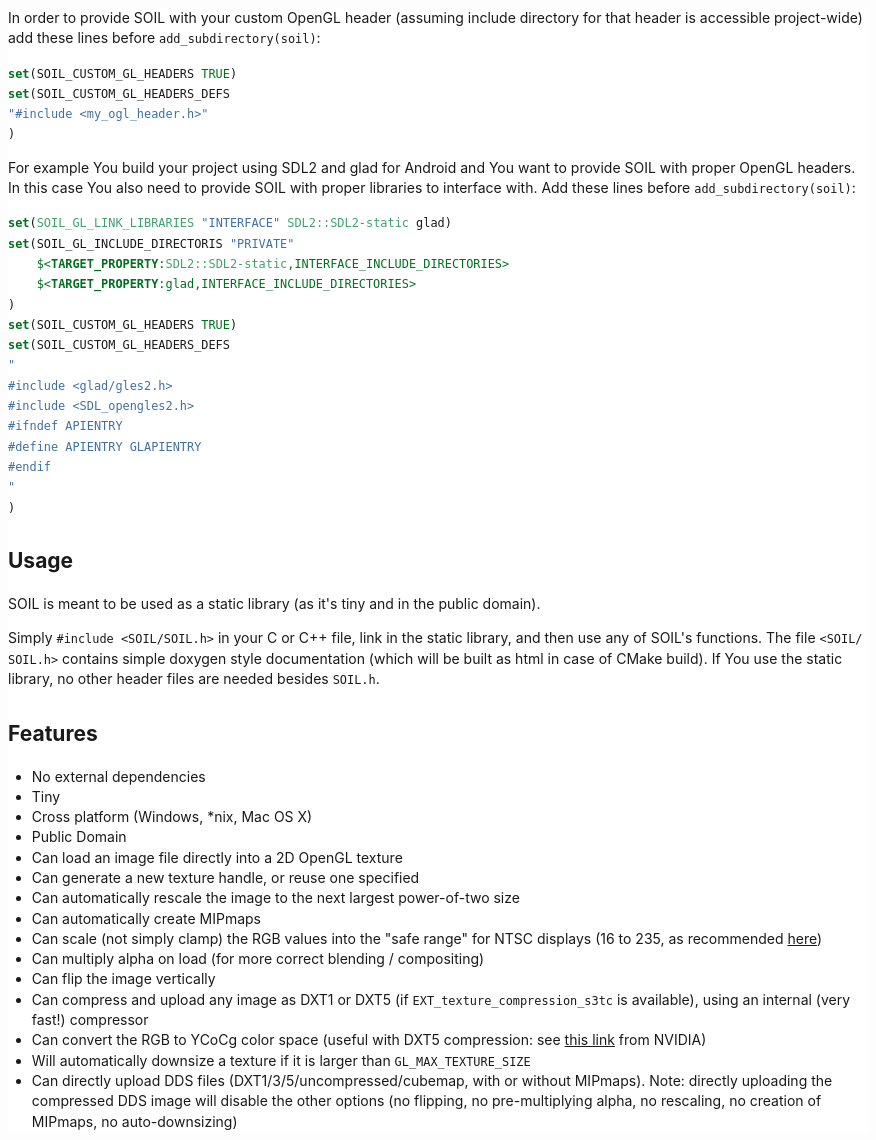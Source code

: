 In order to provide SOIL with your custom OpenGL header
(assuming include directory for that header is accessible project-wide)
add these lines before `add_subdirectory(soil)`:
```cmake
set(SOIL_CUSTOM_GL_HEADERS TRUE)
set(SOIL_CUSTOM_GL_HEADERS_DEFS
"#include <my_ogl_header.h>"
)
```

For example You build your project using SDL2 and glad for Android
and You want to provide SOIL with proper OpenGL headers. In this case You
also need to provide SOIL with proper libraries to interface with.
Add these lines before `add_subdirectory(soil)`:
```cmake
set(SOIL_GL_LINK_LIBRARIES "INTERFACE" SDL2::SDL2-static glad)
set(SOIL_GL_INCLUDE_DIRECTORIS "PRIVATE"
	$<TARGET_PROPERTY:SDL2::SDL2-static,INTERFACE_INCLUDE_DIRECTORIES>
	$<TARGET_PROPERTY:glad,INTERFACE_INCLUDE_DIRECTORIES>
)
set(SOIL_CUSTOM_GL_HEADERS TRUE)
set(SOIL_CUSTOM_GL_HEADERS_DEFS
"
#include <glad/gles2.h>
#include <SDL_opengles2.h>
#ifndef APIENTRY
#define APIENTRY GLAPIENTRY
#endif
"
)
```

## Usage

SOIL is meant to be used as a static library (as it's tiny and in the public domain).

Simply `#include <SOIL/SOIL.h>` in your C or C++ file, link in the static
library, and then use any of SOIL's functions. The file `<SOIL/SOIL.h>`
contains simple doxygen style documentation (which will be built as html in case of
CMake build).
If You use the static library, no other header files are needed besides `SOIL.h`.


## Features

* No external dependencies
* Tiny
* Cross platform (Windows, \*nix, Mac OS X)
* Public Domain
* Can load an image file directly into a 2D OpenGL texture
* Can generate a new texture handle, or reuse one specified
* Can automatically rescale the image to the next largest power-of-two size
* Can automatically create MIPmaps
* Can scale (not simply clamp) the RGB values into the "safe range" for NTSC displays (16 to 235, as recommended [here][1])
* Can multiply alpha on load (for more correct blending / compositing)
* Can flip the image vertically
* Can compress and upload any image as DXT1 or DXT5 (if `EXT_texture_compression_s3tc` is available), using an internal (very fast!) compressor
* Can convert the RGB to YCoCg color space (useful with DXT5 compression: see [this link][2] from NVIDIA)
* Will automatically downsize a texture if it is larger than `GL_MAX_TEXTURE_SIZE`
* Can directly upload DDS files (DXT1/3/5/uncompressed/cubemap, with or without MIPmaps). Note: directly uploading the compressed DDS image will disable the other options (no flipping, no pre-multiplying alpha, no rescaling, no creation of MIPmaps, no auto-downsizing)

[1]: http://msdn2.microsoft.com/en-us/library/bb174608.aspx#NTSC_Suggestions
[2]: http://developer.nvidia.com/object/real-time-ycocg-dxt-compression.html
[3]: http://icculus.org/physfs/